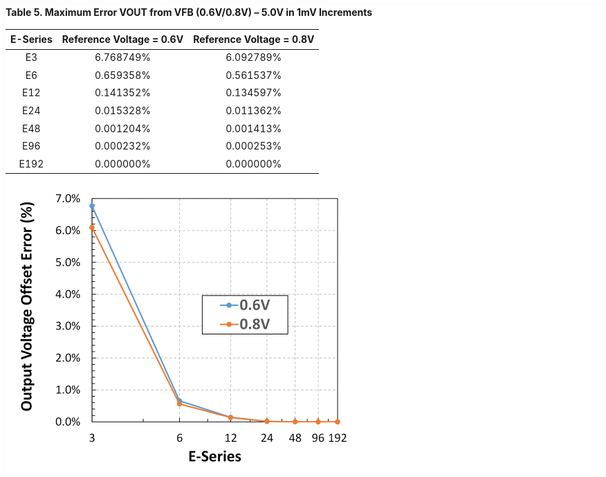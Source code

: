

**Table 5. Maximum Error VOUT from VFB (0.6V/0.8V) – 5.0V in 1mV Increments**


|**E-Series**|**Reference Voltage = 0.6V**|**Reference Voltage = 0.8V**|
| :-: | :-: | :-: |
|E3|6.768749%|6.092789%|
|E6|0.659358%|0.561537%|
|E12|0.141352%|0.134597%|
|E24|0.015328%|0.011362%|
|E48|0.001204%|0.001413%|
|E96|0.000232%|0.000253%|
|E192|0.000000%|0.000000%|



<img src="Figures\Table 5.png" style="zoom: 50%;" />
